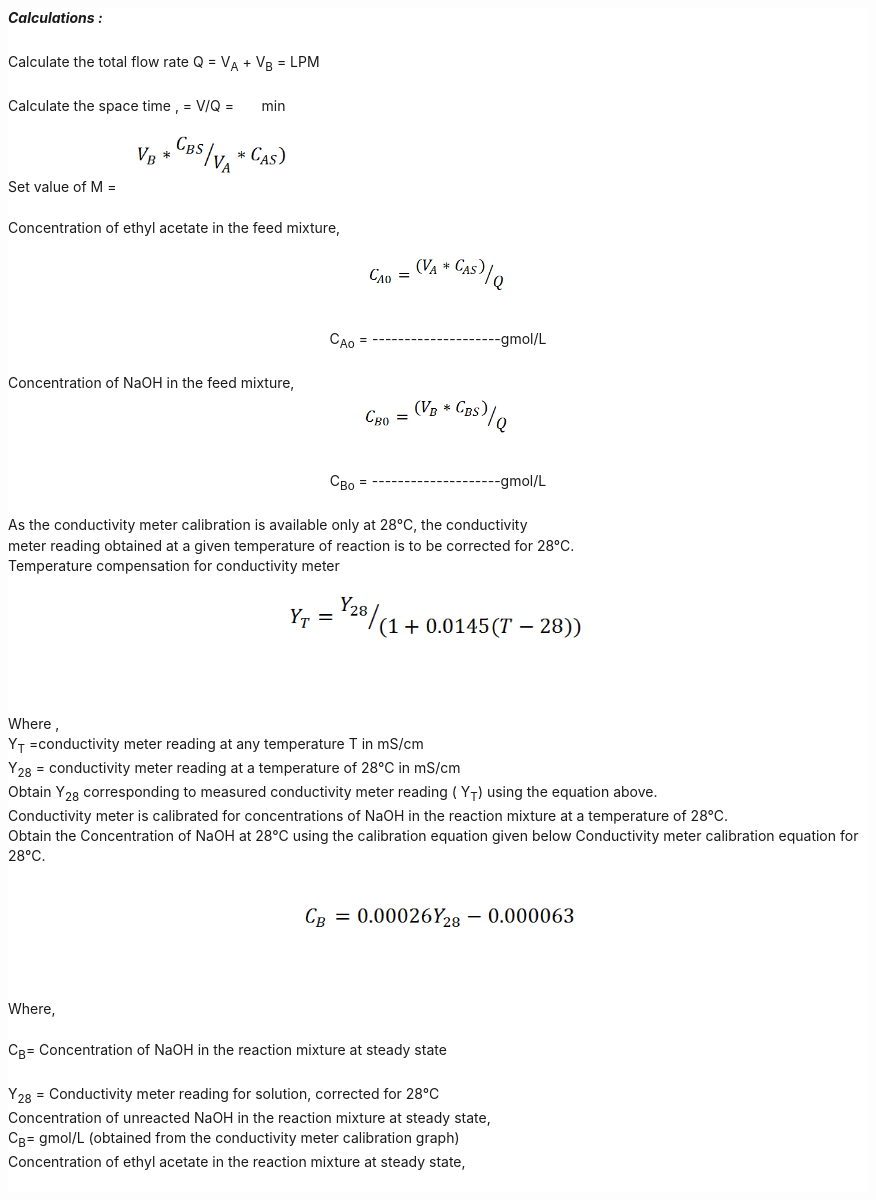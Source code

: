 ##### Calculations :
Calculate the total flow rate Q = V<sub>A</sub> + V<sub>B</sub> =  LPM<br><br>
Calculate the space time , = V/Q = &nbsp;&nbsp; &nbsp;&nbsp;    min<br>

Set value of M =
<img  src= "images/eq16.PNG" style="width:184px;height:62px; bottom: -15px;"><br><br>
	Concentration of ethyl acetate in the feed mixture,<br>
	<center><img  src= "images/eq17.PNG" style="width:154px;height:52px; bottom: -15px;"><br><br>
	C<sub>Ao</sub> = --------------------gmol/L</center><br>
	Concentration of NaOH in the feed mixture,<br>
	<center><img  src= "images/eq18.PNG" style="width:154px;height:52px; bottom: -20px;"><br><br>
	C<sub>Bo</sub> = --------------------gmol/L</center><br>
	As the conductivity meter calibration is available only at 28&deg;C, the conductivity<br>
	meter reading obtained at a given temperature of reaction is to be corrected for 28&deg;C.<br>
	Temperature compensation for conductivity meter<br>
	<center><img  src= "images/eq19.PNG" style="width:299px;height:92px; bottom: -20px;"></center><br><br>
	Where ,<br>
	Y<sub>T</sub> =conductivity meter reading at any temperature T in mS/cm<br>
	Y<sub>28</sub> = conductivity meter reading at a temperature of 28&deg;C in mS/cm<br>
	Obtain Y<sub>28</sub> corresponding to measured conductivity meter reading ( Y<sub>T</sub>) using the
	equation above.<br>
	Conductivity meter is calibrated for concentrations of NaOH in the reaction mixture at a
	temperature of 28&deg;C.<br>
	Obtain the Concentration of NaOH at 28&deg;C using the calibration equation given below
	Conductivity meter calibration equation for 28&deg;C.<br>

<center><img  src= "images/eq20.PNG" style="width:283px;height:73px; bottom: -20px;"></center><br><br>
	Where,<br><br>
	C<sub>B</sub>= Concentration of NaOH in the reaction mixture at steady state<br><br>
	Y<sub>28</sub> = Conductivity meter reading for solution, corrected for 28&deg;C<br>
	Concentration of unreacted NaOH in the reaction mixture at steady state,<br>
	C<sub>B</sub>=
	gmol/L (obtained from the conductivity meter calibration
	graph)<br>
	Concentration of ethyl acetate in the reaction mixture at steady state,<br><br>